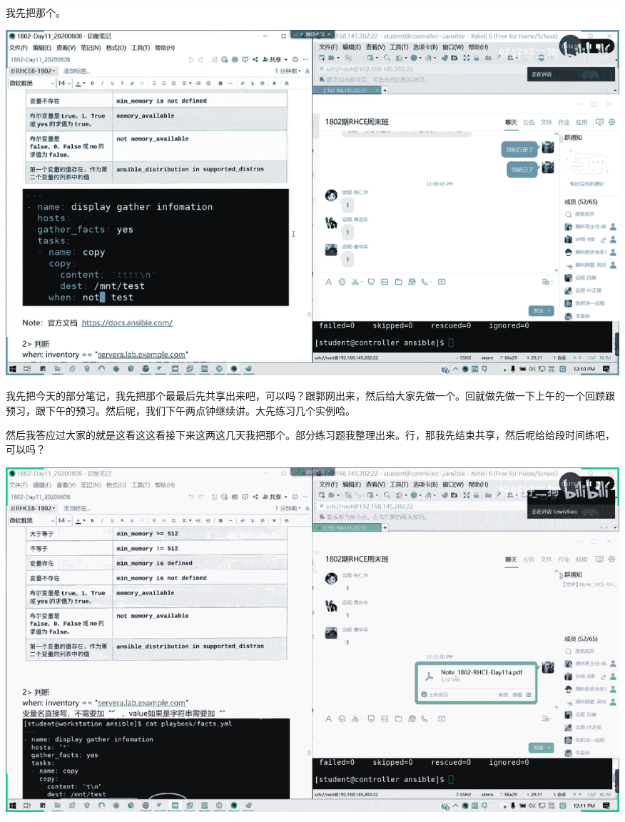 我先把那个。

![](img/52c5ef9a0d8d2507a571eddee4ec59c6_111.png)

我先把今天的部分笔记，我先把那个最最后先共享出来吧，可以吗？跟郭网出来，然后给大家先做一个。回就做先做一下上午的一个回顾跟预习，跟下午的预习。然后呢，我们下午两点钟继续讲。大先练习几个实例哈。

然后我答应过大家的就是这看这这看接下来这两这几天我把那个。部分练习题我整理出来。行，那我先结束共享，然后呢给给段时间练吧，可以吗？



![](img/52c5ef9a0d8d2507a571eddee4ec59c6_113.png)